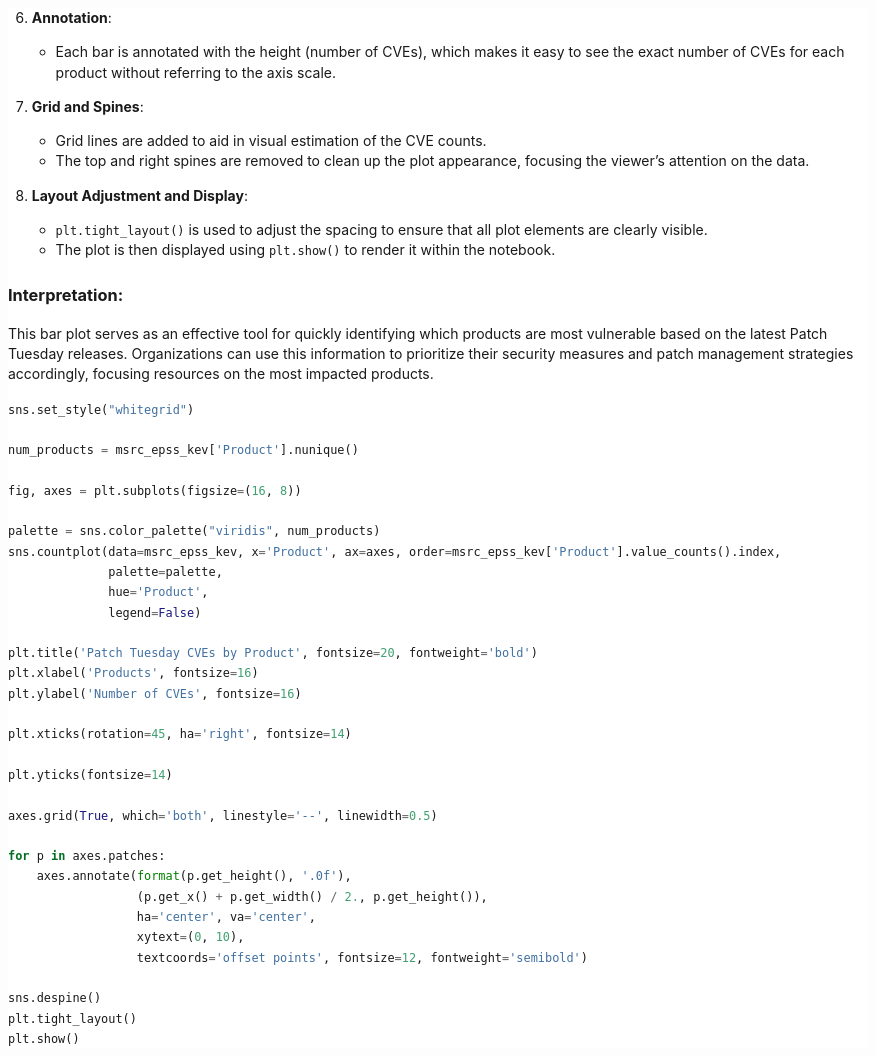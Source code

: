 6. **Annotation**:
   - Each bar is annotated with the height (number of CVEs), which makes it easy to see the exact number of CVEs for each product without referring to the axis scale.

7. **Grid and Spines**:
   - Grid lines are added to aid in visual estimation of the CVE counts.
   - The top and right spines are removed to clean up the plot appearance, focusing the viewer’s attention on the data.

8. **Layout Adjustment and Display**:
   - `plt.tight_layout()` is used to adjust the spacing to ensure that all plot elements are clearly visible.
   - The plot is then displayed using `plt.show()` to render it within the notebook.

### Interpretation:
This bar plot serves as an effective tool for quickly identifying which products are most vulnerable based on the latest Patch Tuesday releases. Organizations can use this information to prioritize their security measures and patch management strategies accordingly, focusing resources on the most impacted products.

```python
sns.set_style("whitegrid")

num_products = msrc_epss_kev['Product'].nunique()

fig, axes = plt.subplots(figsize=(16, 8))

palette = sns.color_palette("viridis", num_products)
sns.countplot(data=msrc_epss_kev, x='Product', ax=axes, order=msrc_epss_kev['Product'].value_counts().index,
              palette=palette,
              hue='Product',
              legend=False)

plt.title('Patch Tuesday CVEs by Product', fontsize=20, fontweight='bold')
plt.xlabel('Products', fontsize=16)
plt.ylabel('Number of CVEs', fontsize=16)

plt.xticks(rotation=45, ha='right', fontsize=14)

plt.yticks(fontsize=14)

axes.grid(True, which='both', linestyle='--', linewidth=0.5)

for p in axes.patches:
    axes.annotate(format(p.get_height(), '.0f'),
                  (p.get_x() + p.get_width() / 2., p.get_height()),
                  ha='center', va='center',
                  xytext=(0, 10),
                  textcoords='offset points', fontsize=12, fontweight='semibold')

sns.despine()
plt.tight_layout()
plt.show()
```
